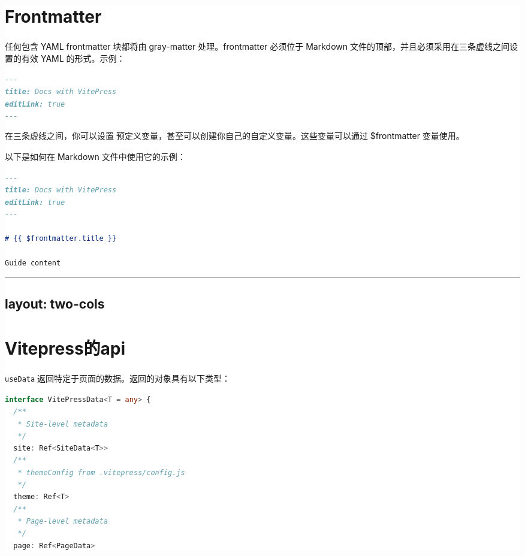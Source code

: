 
# Frontmatter
任何包含 YAML frontmatter 块都将由 gray-matter 处理。frontmatter 必须位于 Markdown 文件的顶部，并且必须采用在三条虚线之间设置的有效 YAML 的形式。示例：

```md
---
title: Docs with VitePress
editLink: true
---
```

在三条虚线之间，你可以设置 预定义变量，甚至可以创建你自己的自定义变量。这些变量可以通过 $frontmatter 变量使用。

以下是如何在 Markdown 文件中使用它的示例：

```md
---
title: Docs with VitePress
editLink: true
---

# {{ $frontmatter.title }}

Guide content
```


---
layout: two-cols
---

# Vitepress的api

`useData` 
返回特定于页面的数据。返回的对象具有以下类型：

```ts
interface VitePressData<T = any> {
  /**
   * Site-level metadata
   */
  site: Ref<SiteData<T>>
  /**
   * themeConfig from .vitepress/config.js
   */
  theme: Ref<T>
  /**
   * Page-level metadata
   */
  page: Ref<PageData>


```
